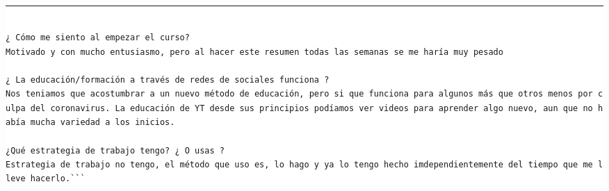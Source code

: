 ___

```► Ronda de preguntas y respuestas:

¿ Cómo me siento al empezar el curso?
Motivado y con mucho entusiasmo, pero al hacer este resumen todas las semanas se me haría muy pesado

¿ La educación/formación a través de redes de sociales funciona ?
Nos teniamos que acostumbrar a un nuevo método de educación, pero si que funciona para algunos más que otros menos por culpa del coronavirus. La educación de YT desde sus principios podíamos ver videos para aprender algo nuevo, aun que no había mucha variedad a los inicios.

¿Qué estrategia de trabajo tengo? ¿ O usas ?
Estrategia de trabajo no tengo, el método que uso es, lo hago y ya lo tengo hecho imdependientemente del tiempo que me lleve hacerlo.```